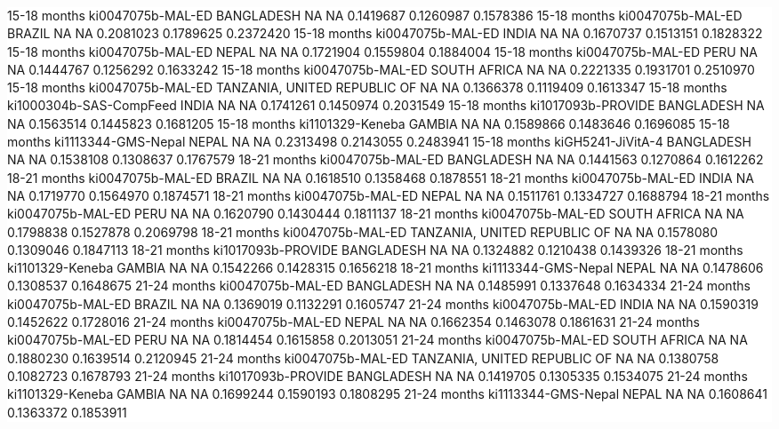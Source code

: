 15-18 months   ki0047075b-MAL-ED         BANGLADESH                     NA                   NA                0.1419687   0.1260987   0.1578386
15-18 months   ki0047075b-MAL-ED         BRAZIL                         NA                   NA                0.2081023   0.1789625   0.2372420
15-18 months   ki0047075b-MAL-ED         INDIA                          NA                   NA                0.1670737   0.1513151   0.1828322
15-18 months   ki0047075b-MAL-ED         NEPAL                          NA                   NA                0.1721904   0.1559804   0.1884004
15-18 months   ki0047075b-MAL-ED         PERU                           NA                   NA                0.1444767   0.1256292   0.1633242
15-18 months   ki0047075b-MAL-ED         SOUTH AFRICA                   NA                   NA                0.2221335   0.1931701   0.2510970
15-18 months   ki0047075b-MAL-ED         TANZANIA, UNITED REPUBLIC OF   NA                   NA                0.1366378   0.1119409   0.1613347
15-18 months   ki1000304b-SAS-CompFeed   INDIA                          NA                   NA                0.1741261   0.1450974   0.2031549
15-18 months   ki1017093b-PROVIDE        BANGLADESH                     NA                   NA                0.1563514   0.1445823   0.1681205
15-18 months   ki1101329-Keneba          GAMBIA                         NA                   NA                0.1589866   0.1483646   0.1696085
15-18 months   ki1113344-GMS-Nepal       NEPAL                          NA                   NA                0.2313498   0.2143055   0.2483941
15-18 months   kiGH5241-JiVitA-4         BANGLADESH                     NA                   NA                0.1538108   0.1308637   0.1767579
18-21 months   ki0047075b-MAL-ED         BANGLADESH                     NA                   NA                0.1441563   0.1270864   0.1612262
18-21 months   ki0047075b-MAL-ED         BRAZIL                         NA                   NA                0.1618510   0.1358468   0.1878551
18-21 months   ki0047075b-MAL-ED         INDIA                          NA                   NA                0.1719770   0.1564970   0.1874571
18-21 months   ki0047075b-MAL-ED         NEPAL                          NA                   NA                0.1511761   0.1334727   0.1688794
18-21 months   ki0047075b-MAL-ED         PERU                           NA                   NA                0.1620790   0.1430444   0.1811137
18-21 months   ki0047075b-MAL-ED         SOUTH AFRICA                   NA                   NA                0.1798838   0.1527878   0.2069798
18-21 months   ki0047075b-MAL-ED         TANZANIA, UNITED REPUBLIC OF   NA                   NA                0.1578080   0.1309046   0.1847113
18-21 months   ki1017093b-PROVIDE        BANGLADESH                     NA                   NA                0.1324882   0.1210438   0.1439326
18-21 months   ki1101329-Keneba          GAMBIA                         NA                   NA                0.1542266   0.1428315   0.1656218
18-21 months   ki1113344-GMS-Nepal       NEPAL                          NA                   NA                0.1478606   0.1308537   0.1648675
21-24 months   ki0047075b-MAL-ED         BANGLADESH                     NA                   NA                0.1485991   0.1337648   0.1634334
21-24 months   ki0047075b-MAL-ED         BRAZIL                         NA                   NA                0.1369019   0.1132291   0.1605747
21-24 months   ki0047075b-MAL-ED         INDIA                          NA                   NA                0.1590319   0.1452622   0.1728016
21-24 months   ki0047075b-MAL-ED         NEPAL                          NA                   NA                0.1662354   0.1463078   0.1861631
21-24 months   ki0047075b-MAL-ED         PERU                           NA                   NA                0.1814454   0.1615858   0.2013051
21-24 months   ki0047075b-MAL-ED         SOUTH AFRICA                   NA                   NA                0.1880230   0.1639514   0.2120945
21-24 months   ki0047075b-MAL-ED         TANZANIA, UNITED REPUBLIC OF   NA                   NA                0.1380758   0.1082723   0.1678793
21-24 months   ki1017093b-PROVIDE        BANGLADESH                     NA                   NA                0.1419705   0.1305335   0.1534075
21-24 months   ki1101329-Keneba          GAMBIA                         NA                   NA                0.1699244   0.1590193   0.1808295
21-24 months   ki1113344-GMS-Nepal       NEPAL                          NA                   NA                0.1608641   0.1363372   0.1853911